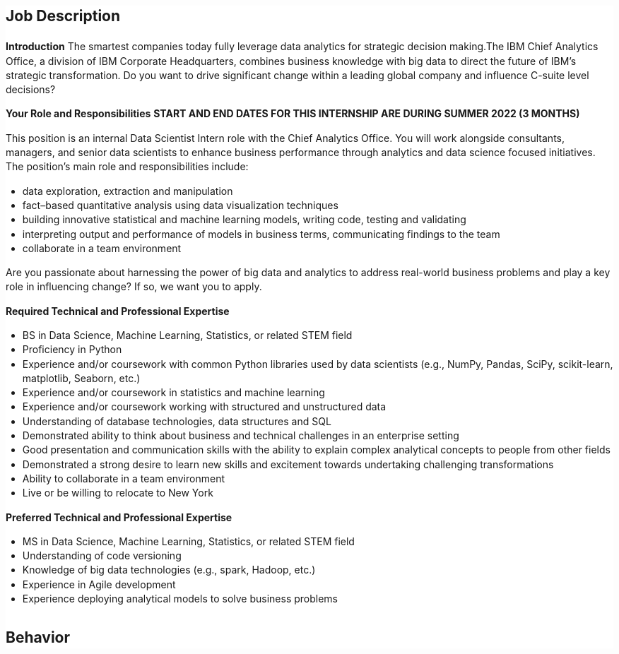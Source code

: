 ## Job Description

**Introduction**
The smartest companies today fully leverage data analytics for strategic  decision making.The IBM Chief Analytics Office, a division of IBM  Corporate Headquarters, combines business knowledge with big data to  direct the future of IBM’s strategic transformation. Do you want to  drive significant change within a leading global company and influence  C-suite level decisions?

**Your Role and Responsibilities**
**START AND END DATES FOR THIS INTERNSHIP ARE DURING SUMMER 2022 (3 MONTHS)**

This position is an internal Data Scientist Intern role with the Chief Analytics Office. You will work alongside consultants, managers, and senior data scientists to enhance business performance through analytics and data science focused initiatives. The position’s main role and responsibilities include:

- data exploration, extraction and manipulation
- fact–based quantitative analysis using data visualization techniques
- building innovative statistical and machine learning models, writing code, testing and validating
- interpreting output and performance of models in business terms, communicating findings to the team
- collaborate in a team environment 

Are you passionate about harnessing the power of big data and analytics to  address real-world business problems and play a key role in influencing  change? If so, we want you to apply.


**Required Technical and Professional Expertise**

- BS in Data Science, Machine Learning, Statistics, or related STEM field
- Proficiency in Python
- Experience and/or coursework with common Python libraries used by  data scientists (e.g., NumPy, Pandas, SciPy, scikit-learn, matplotlib,  Seaborn, etc.)
- Experience and/or coursework in statistics and machine learning
- Experience and/or coursework working with structured and unstructured data
- Understanding of database technologies, data structures and SQL
- Demonstrated ability to think about business and technical challenges in an enterprise setting
- Good presentation and communication skills with the ability to explain complex analytical concepts to people from other fields
- Demonstrated a strong desire to learn new skills and excitement towards undertaking challenging transformations
- Ability to collaborate in a team environment
- Live or be willing to relocate to New York


**Preferred Technical and Professional Expertise**

- MS in Data Science, Machine Learning, Statistics, or related STEM field
- Understanding of code versioning
- Knowledge of big data technologies (e.g., spark, Hadoop, etc.)
- Experience in Agile development
- Experience deploying analytical models to solve business problems

## Behavior

